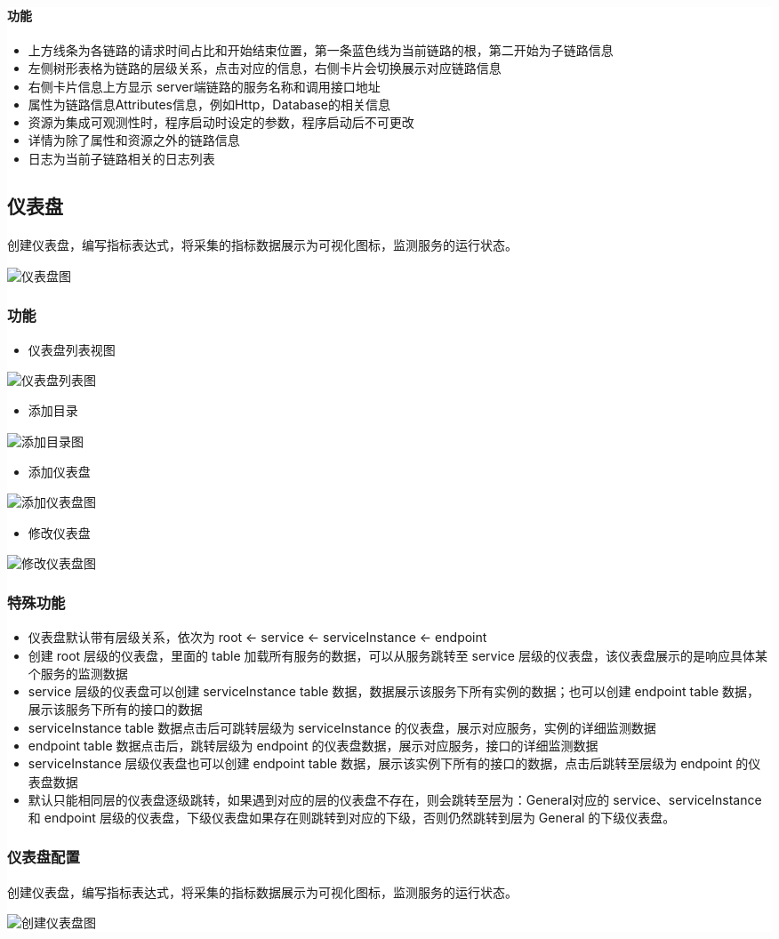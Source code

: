 #### 功能

- 上方线条为各链路的请求时间占比和开始结束位置，第一条蓝色线为当前链路的根，第二开始为子链路信息
- 左侧树形表格为链路的层级关系，点击对应的信息，右侧卡片会切换展示对应链路信息
- 右侧卡片信息上方显示 server端链路的服务名称和调用接口地址
- 属性为链路信息Attributes信息，例如Http，Database的相关信息
- 资源为集成可观测性时，程序启动时设定的参数，程序启动后不可更改
- 详情为除了属性和资源之外的链路信息
- 日志为当前子链路相关的日志列表

## 仪表盘

创建仪表盘，编写指标表达式，将采集的指标数据展示为可视化图标，监测服务的运行状态。

![仪表盘图](https://cdn.masastack.com/stack/doc/tsc/use-guide/monitoring/instrument/list.png)

### 功能

- 仪表盘列表视图

![仪表盘列表图](https://cdn.masastack.com/stack/doc/tsc/use-guide/monitoring/instrument/list-2.png)

- 添加目录

![添加目录图](https://cdn.masastack.com/stack/doc/tsc/use-guide/monitoring/instrument/dir_add.png)

- 添加仪表盘

![添加仪表盘图](https://cdn.masastack.com/stack/doc/tsc/use-guide/monitoring/instrument/ins_add.png)

- 修改仪表盘

![修改仪表盘图](https://cdn.masastack.com/stack/doc/tsc/use-guide/monitoring/instrument/ins_update.png)

### 特殊功能

- 仪表盘默认带有层级关系，依次为 root <- service <- serviceInstance <- endpoint
- 创建 root 层级的仪表盘，里面的 table 加载所有服务的数据，可以从服务跳转至 service 层级的仪表盘，该仪表盘展示的是响应具体某个服务的监测数据
- service 层级的仪表盘可以创建 serviceInstance table 数据，数据展示该服务下所有实例的数据；也可以创建 endpoint table 数据，展示该服务下所有的接口的数据
- serviceInstance table 数据点击后可跳转层级为 serviceInstance 的仪表盘，展示对应服务，实例的详细监测数据
- endpoint table 数据点击后，跳转层级为 endpoint 的仪表盘数据，展示对应服务，接口的详细监测数据
- serviceInstance 层级仪表盘也可以创建 endpoint table 数据，展示该实例下所有的接口的数据，点击后跳转至层级为 endpoint 的仪表盘数据
- 默认只能相同层的仪表盘逐级跳转，如果遇到对应的层的仪表盘不存在，则会跳转至层为：General对应的 service、serviceInstance 和 endpoint 层级的仪表盘，下级仪表盘如果存在则跳转到对应的下级，否则仍然跳转到层为 General 的下级仪表盘。

### 仪表盘配置

创建仪表盘，编写指标表达式，将采集的指标数据展示为可视化图标，监测服务的运行状态。

![创建仪表盘图](https://cdn.masastack.com/stack/doc/tsc/use-guide/monitoring/instrument/ins/empty.png)
